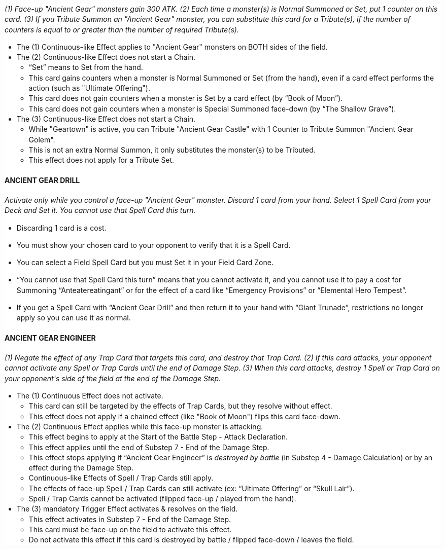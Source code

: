 *(1) Face-up "Ancient Gear" monsters gain 300 ATK. (2) Each time a  monster(s) is Normal Summoned or Set, put 1 counter on this card. (3) If you Tribute Summon an "Ancient Gear" monster, you can substitute this  card for a Tribute(s), if the number of counters is equal to or greater  than the number of required Tribute(s).*

- The (1) Continuous-like Effect applies to "Ancient Gear" monsters on BOTH sides of the field.
- The (2) Continuous-like Effect does not start a Chain.
  - “Set” means to Set from the hand.
  - This card gains counters when a monster is Normal Summoned or Set (from the  hand), even if a card effect performs the action (such as "Ultimate  Offering").
  - This card does not gain counters when a monster is Set by a card effect (by “Book of Moon”).
  - This card does not gain counters when a monster is Special Summoned face-down (by “The Shallow Grave”).
- The (3) Continuous-like Effect does not start a Chain.
  - While "Geartown" is active, you can Tribute "Ancient Gear Castle" with 1 Counter to Tribute Summon "Ancient Gear Golem".
  - This is not an extra Normal Summon, it only substitutes the monster(s) to be Tributed.
  - This effect does not apply for a Tribute Set.

#### ANCIENT GEAR DRILL

*Activate only while you control a face-up "Ancient Gear" monster. Discard 1 card from your hand. Select 1 Spell Card from your Deck and Set it. You  cannot use that Spell Card this turn.*

- Discarding 1 card is a cost.
- You must show your chosen card to your opponent to verify that it is a Spell Card.

- You can select a Field Spell Card but you must Set it in your Field Card Zone.
- “You cannot use that Spell Card this turn” means that you cannot activate  it, and you cannot use it to pay a cost for Summoning  “Anteatereatingant” or for the effect of a card like “Emergency  Provisions” or “Elemental Hero Tempest”.

- If you get a  Spell Card with “Ancient Gear Drill” and then return it to your hand  with “Giant Trunade”, restrictions no longer apply so you can use it as  normal.

#### ANCIENT GEAR ENGINEER

*(1)  Negate the effect of any Trap Card that targets this card, and destroy  that Trap Card. (2) If this card attacks, your opponent cannot activate  any Spell or Trap Cards until the end of Damage Step. (3) When this card attacks, destroy 1 Spell or Trap Card on your opponent's side of the  field at the end of the Damage Step.*

- The (1) Continuous Effect does not activate.
  - This card can still be targeted by the effects of Trap Cards, but they resolve without effect.
  - This effect does not apply if a chained effect (like "Book of Moon") flips this card face-down.
- The (2) Continuous Effect applies while this face-up monster is attacking.
  - This effect begins to apply at the Start of the Battle Step - Attack Declaration.
  - This effect applies until the end of Substep 7 - End of the Damage Step.
  - This effect stops applying if “Ancient Gear Engineer” is *destroyed by battle* (in Substep 4 - Damage Calculation) or by an effect during the Damage Step.
  - Continuous-like Effects of Spell / Trap Cards still apply.
  - The effects of face-up Spell / Trap Cards can still activate (ex: “Ultimate Offering” or “Skull Lair”).
  - Spell / Trap Cards cannot be activated (flipped face-up / played from the hand).
- The (3) mandatory Trigger Effect activates & resolves on the field.
  - This effect activates in Substep 7 - End of the Damage Step.
  - This card must be face-up on the field to activate this effect.
  - Do not activate this effect if this card is destroyed by battle / flipped face-down / leaves the field.
